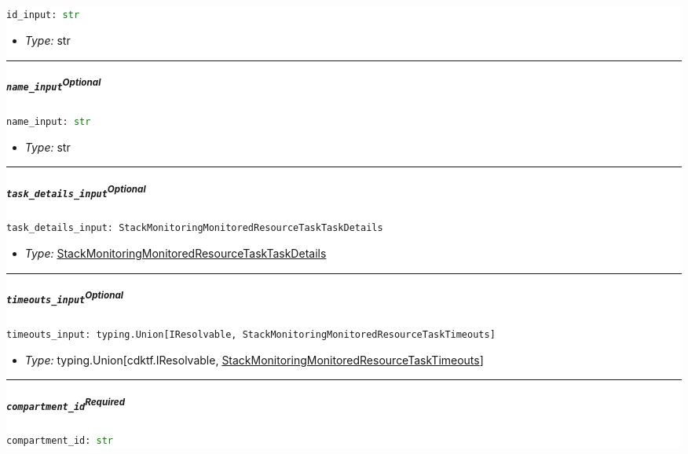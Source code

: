 ```python
id_input: str
```

- *Type:* str

---

##### `name_input`<sup>Optional</sup> <a name="name_input" id="rhizo-co-terraform-provider-oci.stackMonitoringMonitoredResourceTask.StackMonitoringMonitoredResourceTask.property.nameInput"></a>

```python
name_input: str
```

- *Type:* str

---

##### `task_details_input`<sup>Optional</sup> <a name="task_details_input" id="rhizo-co-terraform-provider-oci.stackMonitoringMonitoredResourceTask.StackMonitoringMonitoredResourceTask.property.taskDetailsInput"></a>

```python
task_details_input: StackMonitoringMonitoredResourceTaskTaskDetails
```

- *Type:* <a href="#rhizo-co-terraform-provider-oci.stackMonitoringMonitoredResourceTask.StackMonitoringMonitoredResourceTaskTaskDetails">StackMonitoringMonitoredResourceTaskTaskDetails</a>

---

##### `timeouts_input`<sup>Optional</sup> <a name="timeouts_input" id="rhizo-co-terraform-provider-oci.stackMonitoringMonitoredResourceTask.StackMonitoringMonitoredResourceTask.property.timeoutsInput"></a>

```python
timeouts_input: typing.Union[IResolvable, StackMonitoringMonitoredResourceTaskTimeouts]
```

- *Type:* typing.Union[cdktf.IResolvable, <a href="#rhizo-co-terraform-provider-oci.stackMonitoringMonitoredResourceTask.StackMonitoringMonitoredResourceTaskTimeouts">StackMonitoringMonitoredResourceTaskTimeouts</a>]

---

##### `compartment_id`<sup>Required</sup> <a name="compartment_id" id="rhizo-co-terraform-provider-oci.stackMonitoringMonitoredResourceTask.StackMonitoringMonitoredResourceTask.property.compartmentId"></a>

```python
compartment_id: str
```
